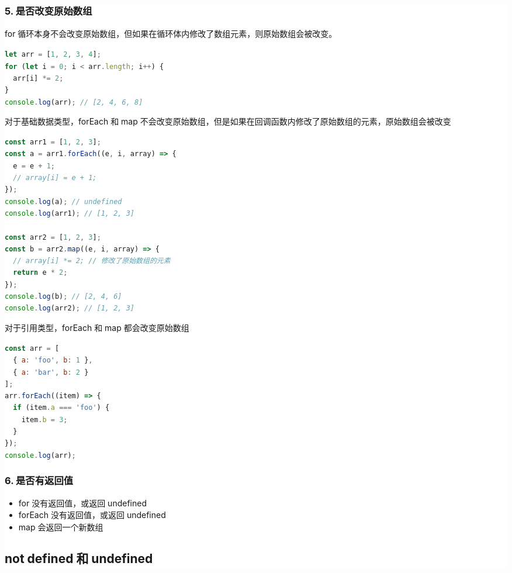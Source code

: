 ### 5. 是否改变原始数组

for 循环本身不会改变原始数组，但如果在循环体内修改了数组元素，则原始数组会被改变。

```js
let arr = [1, 2, 3, 4];
for (let i = 0; i < arr.length; i++) {
  arr[i] *= 2;
}
console.log(arr); // [2, 4, 6, 8]
```

对于基础数据类型，forEach 和 map 不会改变原始数组，但是如果在回调函数内修改了原始数组的元素，原始数组会被改变

```js
const arr1 = [1, 2, 3];
const a = arr1.forEach((e, i, array) => {
  e = e + 1;
  // array[i] = e + 1;
});
console.log(a); // undefined
console.log(arr1); // [1, 2, 3]

const arr2 = [1, 2, 3];
const b = arr2.map((e, i, array) => {
  // array[i] *= 2; // 修改了原始数组的元素
  return e * 2;
});
console.log(b); // [2, 4, 6]
console.log(arr2); // [1, 2, 3]
```

对于引用类型，forEach 和 map 都会改变原始数组

```js
const arr = [
  { a: 'foo', b: 1 },
  { a: 'bar', b: 2 }
];
arr.forEach((item) => {
  if (item.a === 'foo') {
    item.b = 3;
  }
});
console.log(arr);
```

### 6. 是否有返回值

- for 没有返回值，或返回 undefined
- forEach 没有返回值，或返回 undefined
- map 会返回一个新数组

## not defined 和 undefined
